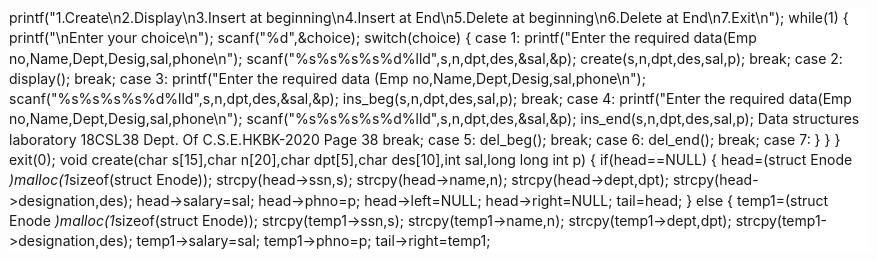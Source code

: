 printf("1.Create\n2.Display\n3.Insert at beginning\n4.Insert at End\n5.Delete at beginning\n6.Delete 
at End\n7.Exit\n");
while(1)
{
printf("\nEnter your choice\n"); 
scanf("%d",&choice); switch(choice)
{
case 1:
printf("Enter the required data(Emp no,Name,Dept,Desig,sal,phone\n"); 
scanf("%s%s%s%s%d%lld",s,n,dpt,des,&sal,&p); 
create(s,n,dpt,des,sal,p);
break;
case 2:
display(); 
break;
case 3:
printf("Enter the required data (Emp no,Name,Dept,Desig,sal,phone\n"); 
scanf("%s%s%s%s%d%lld",s,n,dpt,des,&sal,&p); 
ins_beg(s,n,dpt,des,sal,p);
break;
case 4:
printf("Enter the required data(Emp no,Name,Dept,Desig,sal,phone\n"); 
scanf("%s%s%s%s%d%lld",s,n,dpt,des,&sal,&p); 
ins_end(s,n,dpt,des,sal,p);
Data structures laboratory 18CSL38
Dept. Of C.S.E.HKBK-2020 Page 38
break;
case 5:
del_beg(); 
break;
case 6:
del_end(); 
break;
case 7:
}
}
}
exit(0);
void create(char s[15],char n[20],char dpt[5],char des[10],int sal,long long int p)
{
if(head==NULL)
{
head=(struct Enode *)malloc(1*sizeof(struct Enode)); 
strcpy(head->ssn,s);
strcpy(head->name,n); 
strcpy(head->dept,dpt); 
strcpy(head->designation,des); 
head->salary=sal;
head->phno=p; 
head->left=NULL; 
head->right=NULL; 
tail=head;
}
else
{
temp1=(struct Enode *)malloc(1*sizeof(struct Enode)); 
strcpy(temp1->ssn,s);
strcpy(temp1->name,n); 
strcpy(temp1->dept,dpt); 
strcpy(temp1->designation,des); 
temp1->salary=sal;
temp1->phno=p; 
tail->right=temp1;